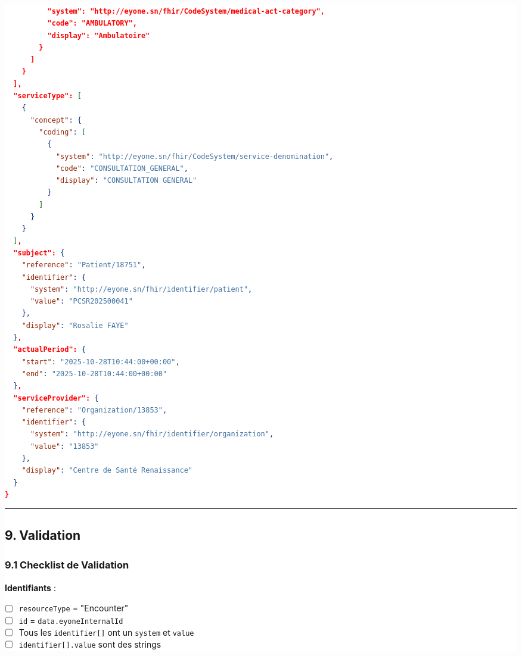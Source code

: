 ```json
          "system": "http://eyone.sn/fhir/CodeSystem/medical-act-category",
          "code": "AMBULATORY",
          "display": "Ambulatoire"
        }
      ]
    }
  ],
  "serviceType": [
    {
      "concept": {
        "coding": [
          {
            "system": "http://eyone.sn/fhir/CodeSystem/service-denomination",
            "code": "CONSULTATION_GENERAL",
            "display": "CONSULTATION GENERAL"
          }
        ]
      }
    }
  ],
  "subject": {
    "reference": "Patient/18751",
    "identifier": {
      "system": "http://eyone.sn/fhir/identifier/patient",
      "value": "PCSR202500041"
    },
    "display": "Rosalie FAYE"
  },
  "actualPeriod": {
    "start": "2025-10-28T10:44:00+00:00",
    "end": "2025-10-28T10:44:00+00:00"
  },
  "serviceProvider": {
    "reference": "Organization/13853",
    "identifier": {
      "system": "http://eyone.sn/fhir/identifier/organization",
      "value": "13853"
    },
    "display": "Centre de Santé Renaissance"
  }
}
```

---

## 9. Validation

### 9.1 Checklist de Validation

**Identifiants** :
- [ ] `resourceType` = "Encounter"
- [ ] `id` = `data.eyoneInternalId`
- [ ] Tous les `identifier[]` ont un `system` et `value`
- [ ] `identifier[].value` sont des strings

